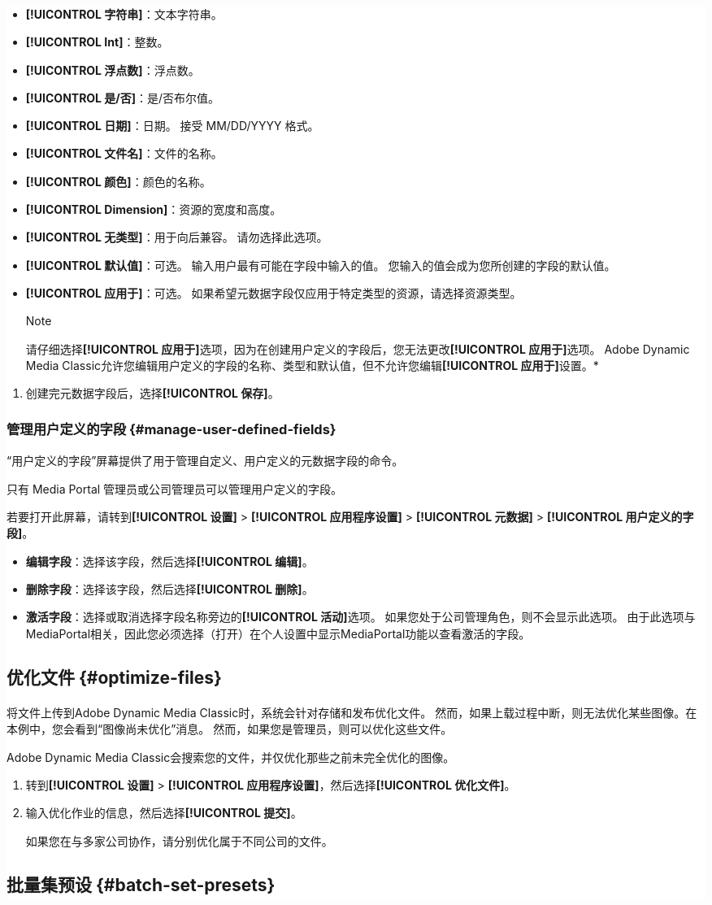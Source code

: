   * **[!UICONTROL 字符串]**：文本字符串。

   * **[!UICONTROL Int]**：整数。

   * **[!UICONTROL 浮点数]**：浮点数。

   * **[!UICONTROL 是/否]**：是/否布尔值。

   * **[!UICONTROL 日期]**：日期。 接受 MM/DD/YYYY 格式。

   * **[!UICONTROL 文件名]**：文件的名称。

   * **[!UICONTROL 颜色]**：颜色的名称。

   * **[!UICONTROL Dimension]**：资源的宽度和高度。

   * **[!UICONTROL 无类型]**：用于向后兼容。 请勿选择此选项。

   * **[!UICONTROL 默认值]**：可选。 输入用户最有可能在字段中输入的值。 您输入的值会成为您所创建的字段的默认值。

   * **[!UICONTROL 应用于]**：可选。 如果希望元数据字段仅应用于特定类型的资源，请选择资源类型。

     >[!NOTE]
     >
     >请仔细选择&#x200B;**[!UICONTROL 应用于]**&#x200B;选项，因为在创建用户定义的字段后，您无法更改&#x200B;**[!UICONTROL 应用于]**&#x200B;选项。 Adobe Dynamic Media Classic允许您编辑用户定义的字段的名称、类型和默认值，但不允许您编辑&#x200B;**[!UICONTROL 应用于]**&#x200B;设置。*

1. 创建完元数据字段后，选择&#x200B;**[!UICONTROL 保存]**。

### 管理用户定义的字段 {#manage-user-defined-fields}

“用户定义的字段”屏幕提供了用于管理自定义、用户定义的元数据字段的命令。

只有 Media Portal 管理员或公司管理员可以管理用户定义的字段。

若要打开此屏幕，请转到&#x200B;**[!UICONTROL 设置]** > **[!UICONTROL 应用程序设置]** > **[!UICONTROL 元数据]** > **[!UICONTROL 用户定义的字段]**。

* **编辑字段**：选择该字段，然后选择&#x200B;**[!UICONTROL 编辑]**。

* **删除字段**：选择该字段，然后选择&#x200B;**[!UICONTROL 删除]**。

* **激活字段**：选择或取消选择字段名称旁边的&#x200B;**[!UICONTROL 活动]**&#x200B;选项。 如果您处于公司管理角色，则不会显示此选项。 由于此选项与MediaPortal相关，因此您必须选择（打开）在个人设置中显示MediaPortal功能以查看激活的字段。

## 优化文件 {#optimize-files}

将文件上传到Adobe Dynamic Media Classic时，系统会针对存储和发布优化文件。 然而，如果上载过程中断，则无法优化某些图像。在本例中，您会看到“图像尚未优化”消息。 然而，如果您是管理员，则可以优化这些文件。

Adobe Dynamic Media Classic会搜索您的文件，并仅优化那些之前未完全优化的图像。

1. 转到&#x200B;**[!UICONTROL 设置]** > **[!UICONTROL 应用程序设置]**，然后选择&#x200B;**[!UICONTROL 优化文件]**。
1. 输入优化作业的信息，然后选择&#x200B;**[!UICONTROL 提交]**。

   如果您在与多家公司协作，请分别优化属于不同公司的文件。

## 批量集预设 {#batch-set-presets}
